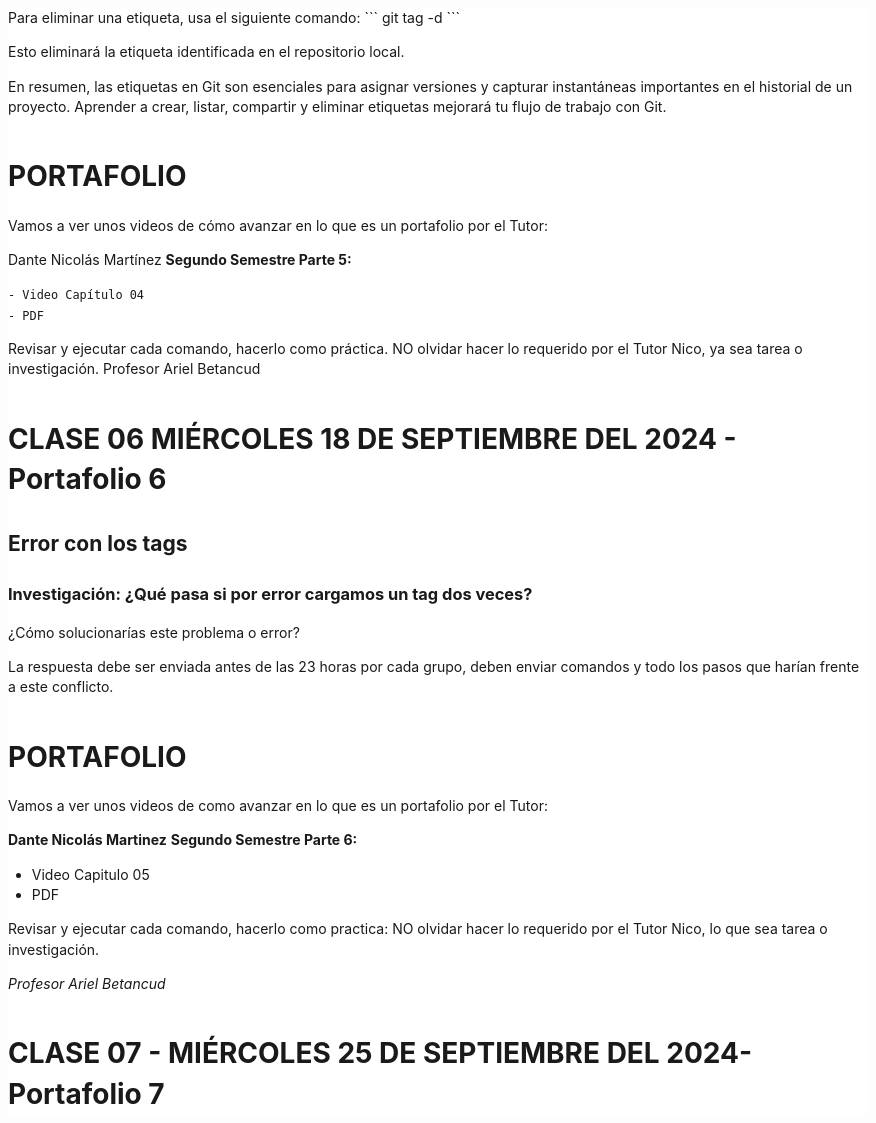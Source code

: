 Para eliminar una etiqueta, usa el siguiente comando:
\```
git tag -d <nombre-de-etiqueta>
\```

Esto eliminará la etiqueta identificada en el repositorio local.

En resumen, las etiquetas en Git son esenciales para asignar versiones y capturar instantáneas importantes en el historial de un proyecto. Aprender a crear, listar, compartir y eliminar etiquetas mejorará tu flujo de trabajo con Git.

# PORTAFOLIO

Vamos a ver unos videos de cómo avanzar en lo que es un portafolio por el Tutor:

Dante Nicolás Martínez
**Segundo Semestre Parte 5:**

    - Video Capítulo 04
    - PDF

Revisar y ejecutar cada comando, hacerlo como práctica. NO olvidar hacer lo requerido por el Tutor Nico, ya sea tarea o investigación.
Profesor Ariel Betancud

# CLASE 06 MIÉRCOLES 18 DE SEPTIEMBRE DEL 2024 - Portafolio 6

## Error con los tags
### Investigación: ¿Qué pasa si por error cargamos un tag dos veces?
 ¿Cómo solucionarías este problema o error?

La respuesta debe ser enviada antes de las 23 horas por cada grupo, deben enviar comandos y todo los pasos que harían frente a este conflicto.

# PORTAFOLIO

Vamos a ver unos videos de como avanzar en lo que es un portafolio por el Tutor:

**Dante Nicolás Martinez**
**Segundo Semestre Parte 6:**

- Video Capitulo 05
- PDF

Revisar y ejecutar cada comando, hacerlo como practica: NO olvidar hacer lo requerido por el Tutor Nico, lo que sea tarea o investigación.

*Profesor Ariel Betancud* 

# CLASE 07 - MIÉRCOLES 25 DE SEPTIEMBRE DEL 2024- Portafolio 7
